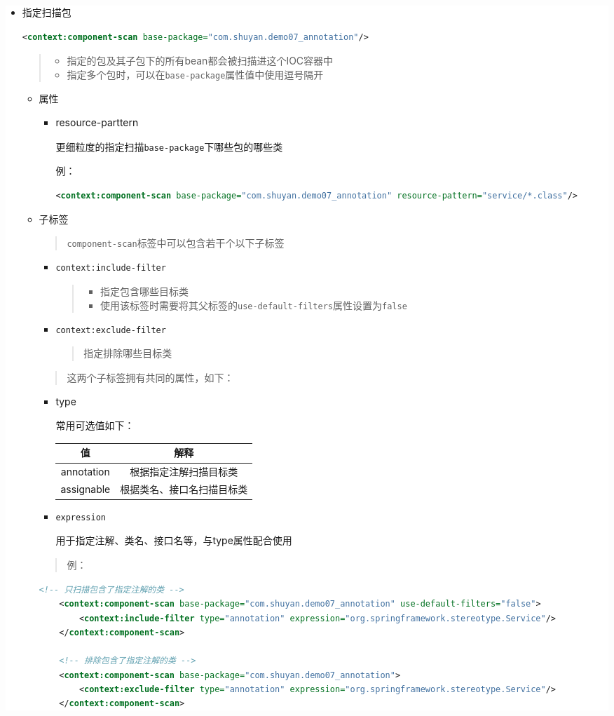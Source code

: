 + 指定扫描包

  ```xml
  <context:component-scan base-package="com.shuyan.demo07_annotation"/>
  ```

  > + 指定的包及其子包下的所有bean都会被扫描进这个IOC容器中
  > + 指定多个包时，可以在`base-package`属性值中使用逗号隔开

  + 属性

    + resource-parttern

      更细粒度的指定扫描`base-package`下哪些包的哪些类

      例：

      ```xml
      <context:component-scan base-package="com.shuyan.demo07_annotation" resource-pattern="service/*.class"/>
      ```

  + 子标签

    > `component-scan`标签中可以包含若干个以下子标签

    + `context:include-filter`

      > + 指定包含哪些目标类
      > + 使用该标签时需要将其父标签的`use-default-filters`属性设置为`false`

    + `context:exclude-filter`

      > 指定排除哪些目标类

    > 这两个子标签拥有共同的属性，如下：

    + type

      常用可选值如下：

      |     值     |            解释            |
      | :--------: | :------------------------: |
      | annotation |   根据指定注解扫描目标类   |
      | assignable | 根据类名、接口名扫描目标类 |

    + `expression`

      用于指定注解、类名、接口名等，与type属性配合使用

    > 例：

    ```xml
    <!-- 只扫描包含了指定注解的类 -->
        <context:component-scan base-package="com.shuyan.demo07_annotation" use-default-filters="false">
            <context:include-filter type="annotation" expression="org.springframework.stereotype.Service"/>
        </context:component-scan>
    
        <!-- 排除包含了指定注解的类 -->
        <context:component-scan base-package="com.shuyan.demo07_annotation">
            <context:exclude-filter type="annotation" expression="org.springframework.stereotype.Service"/>
        </context:component-scan>
    
